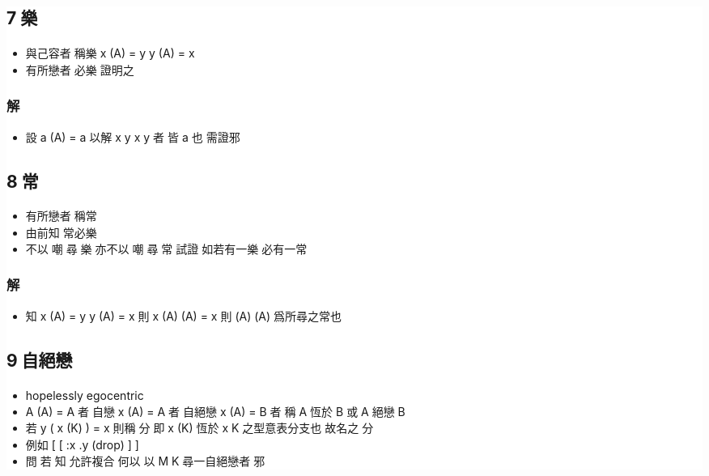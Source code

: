 ## 7 樂

- 與己容者 稱樂
  x (A)  =  y
  y (A)  =  x
- 有所戀者 必樂
  證明之

### 解

- 設 a (A)  =  a
  以解 x y
  x y 者
  皆 a 也
  需證邪

## 8 常

- 有所戀者 稱常
- 由前知 常必樂
- 不以 嘲 尋 樂
  亦不以 嘲 尋 常
  試證
  如若有一樂 必有一常

### 解

- 知
  x (A)  =  y
  y (A)  =  x
  則
  x (A) (A)  =  x
  則
  (A) (A) 爲所尋之常也

## 9 自絕戀

- hopelessly egocentric
- A (A)  =  A 者 自戀
  x (A)  =  A 者 自絕戀
  x (A)  =  B 者
  稱 A 恆於 B
  或 A 絕戀 B
- 若 y ( x (K) )  =  x
  則稱 分
  即 x (K) 恆於 x
  K 之型意表分支也
  故名之 分
- 例如
  [ [ :x .y (drop) ] ]
- 問
  若
  知 允許複合
  何以
  以 M K 尋一自絕戀者 邪
